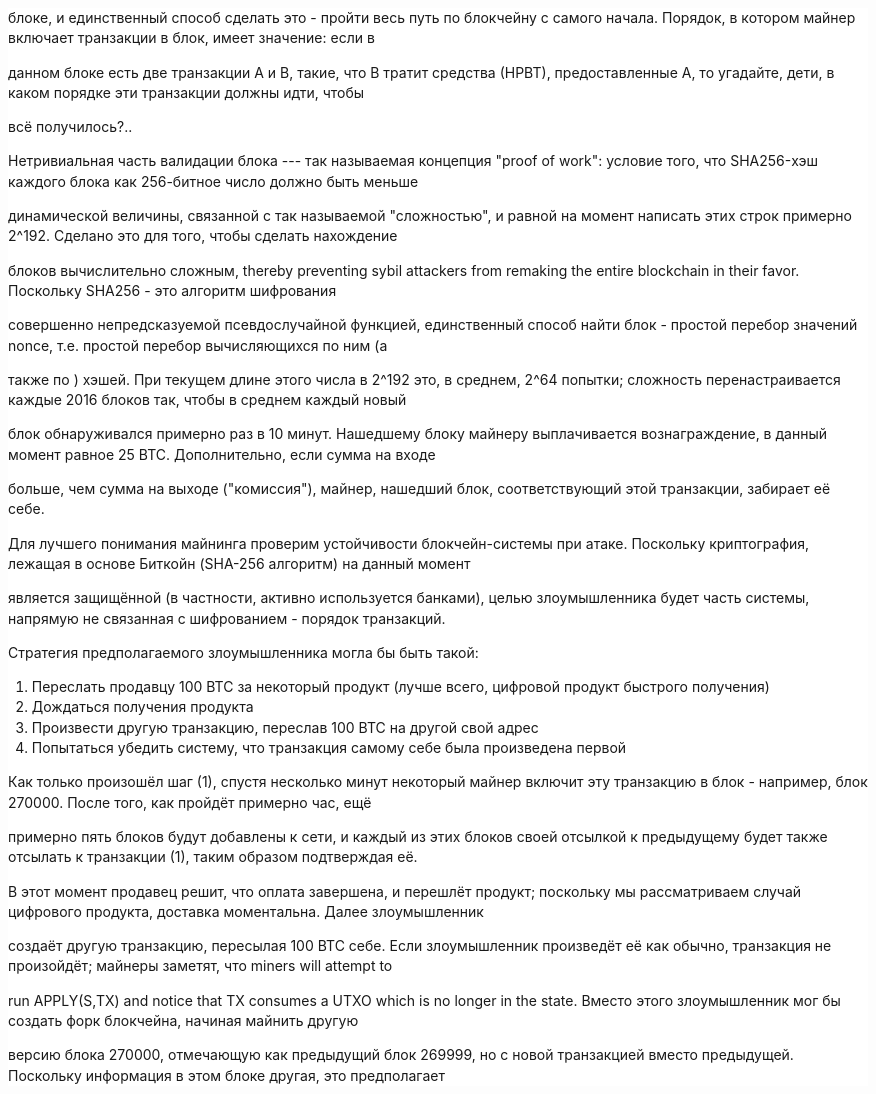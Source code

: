блоке, и единственный способ сделать это - пройти весь путь по блокчейну с самого начала. Порядок, в котором майнер включает транзакции в блок, имеет значение: если в 

данном блоке есть две транзакции A и B, такие, что B тратит средства (НРВТ), предоставленные A, то угадайте, дети, в каком порядке эти транзакции должны идти, чтобы 

всё получилось?..


Нетривиальная часть валидации блока --- так называемая концепция "proof of work": условие того, что SHA256-хэш каждого блока как 256-битное число должно быть меньше 

динамической величины, связанной с так называемой "сложностью", и равной на момент написать этих строк примерно 2^192. Сделано это для того, чтобы сделать нахождение 

блоков вычислительно сложным, thereby preventing sybil attackers from remaking the entire blockchain in their favor. Поскольку SHA256 - это алгоритм шифрования 

совершенно непредсказуемой псевдослучайной функцией, единственный способ найти блок - простой перебор значений nonce, т.е. простой перебор вычисляющихся по ним (а 

также по ) хэшей. При текущем длине этого числа в 2^192 это, в среднем, 2^64 попытки; сложность перенастраивается каждые 2016 блоков так, чтобы в среднем каждый новый 

блок обнаруживался примерно раз в 10 минут. Нашедшему блоку майнеру выплачивается вознаграждение, в данный момент равное 25 BTC. Дополнительно, если сумма на входе 

больше, чем сумма на выходе ("комиссия"), майнер, нашедший блок, соответствующий этой транзакции, забирает её себе.



Для лучшего понимания майнинга проверим устойчивости блокчейн-системы при атаке. Поскольку криптография, лежащая в основе Биткойн (SHA-256 алгоритм) на данный момент 

является защищённой (в частности, активно используется банками), целью злоумышленника будет часть системы, напрямую не связанная с шифрованием - порядок транзакций. 

Стратегия предполагаемого злоумышленника могла бы быть такой:
1. Переслать продавцу 100 BTC за некоторый продукт (лучше всего, цифровой продукт быстрого получения)
2. Дождаться получения продукта
3. Произвести другую транзакцию, переслав 100 BTC на другой свой адрес
4. Попытаться убедить систему, что транзакция самому себе была произведена первой

Как только произошёл шаг (1), спустя несколько минут некоторый майнер включит эту транзакцию в блок - например, блок 270000. После того, как пройдёт примерно час, ещё 

примерно пять блоков будут добавлены к сети, и каждый из этих блоков своей отсылкой к предыдущему будет также отсылать к транзакции (1), таким образом подтверждая её. 

В этот момент продавец решит, что оплата завершена, и перешлёт продукт; поскольку мы рассматриваем случай цифрового продукта, доставка моментальна. Далее злоумышленник 

создаёт другую транзакцию, пересылая 100 BTC себе. Если злоумышленник произведёт её как обычно, транзакция не произойдёт; майнеры заметят, что miners will attempt to 

run APPLY(S,TX) and notice that TX consumes a UTXO which is no longer in the state. Вместо этого злоумышленник мог бы создать форк блокчейна, начиная майнить другую 

версию блока 270000, отмечающую как предыдущий блок 269999, но с новой транзакцией вместо предыдущей. Поскольку информация в этом блоке другая, это предполагает 
